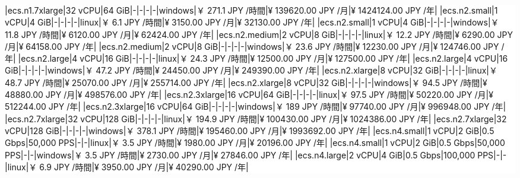 |ecs.n1.7xlarge|32 vCPU|64 GiB|-|-|-|-|windows|￥ 271.1 JPY /時間|¥ 139620.00 JPY /月|¥ 1424124.00 JPY /年|
|ecs.n2.small|1 vCPU|4 GiB|-|-|-|-|linux|￥ 6.1 JPY /時間|¥ 3150.00 JPY /月|¥ 32130.00 JPY /年|
|ecs.n2.small|1 vCPU|4 GiB|-|-|-|-|windows|￥ 11.8 JPY /時間|¥ 6120.00 JPY /月|¥ 62424.00 JPY /年|
|ecs.n2.medium|2 vCPU|8 GiB|-|-|-|-|linux|￥ 12.2 JPY /時間|¥ 6290.00 JPY /月|¥ 64158.00 JPY /年|
|ecs.n2.medium|2 vCPU|8 GiB|-|-|-|-|windows|￥ 23.6 JPY /時間|¥ 12230.00 JPY /月|¥ 124746.00 JPY /年|
|ecs.n2.large|4 vCPU|16 GiB|-|-|-|-|linux|￥ 24.3 JPY /時間|¥ 12500.00 JPY /月|¥ 127500.00 JPY /年|
|ecs.n2.large|4 vCPU|16 GiB|-|-|-|-|windows|￥ 47.2 JPY /時間|¥ 24450.00 JPY /月|¥ 249390.00 JPY /年|
|ecs.n2.xlarge|8 vCPU|32 GiB|-|-|-|-|linux|￥ 48.7 JPY /時間|¥ 25070.00 JPY /月|¥ 255714.00 JPY /年|
|ecs.n2.xlarge|8 vCPU|32 GiB|-|-|-|-|windows|￥ 94.5 JPY /時間|¥ 48880.00 JPY /月|¥ 498576.00 JPY /年|
|ecs.n2.3xlarge|16 vCPU|64 GiB|-|-|-|-|linux|￥ 97.5 JPY /時間|¥ 50220.00 JPY /月|¥ 512244.00 JPY /年|
|ecs.n2.3xlarge|16 vCPU|64 GiB|-|-|-|-|windows|￥ 189 JPY /時間|¥ 97740.00 JPY /月|¥ 996948.00 JPY /年|
|ecs.n2.7xlarge|32 vCPU|128 GiB|-|-|-|-|linux|￥ 194.9 JPY /時間|¥ 100430.00 JPY /月|¥ 1024386.00 JPY /年|
|ecs.n2.7xlarge|32 vCPU|128 GiB|-|-|-|-|windows|￥ 378.1 JPY /時間|¥ 195460.00 JPY /月|¥ 1993692.00 JPY /年|
|ecs.n4.small|1 vCPU|2 GiB|0.5 Gbps|50,000 PPS|-|-|linux|￥ 3.5 JPY /時間|¥ 1980.00 JPY /月|¥ 20196.00 JPY /年|
|ecs.n4.small|1 vCPU|2 GiB|0.5 Gbps|50,000 PPS|-|-|windows|￥ 3.5 JPY /時間|¥ 2730.00 JPY /月|¥ 27846.00 JPY /年|
|ecs.n4.large|2 vCPU|4 GiB|0.5 Gbps|100,000 PPS|-|-|linux|￥ 6.9 JPY /時間|¥ 3950.00 JPY /月|¥ 40290.00 JPY /年|
